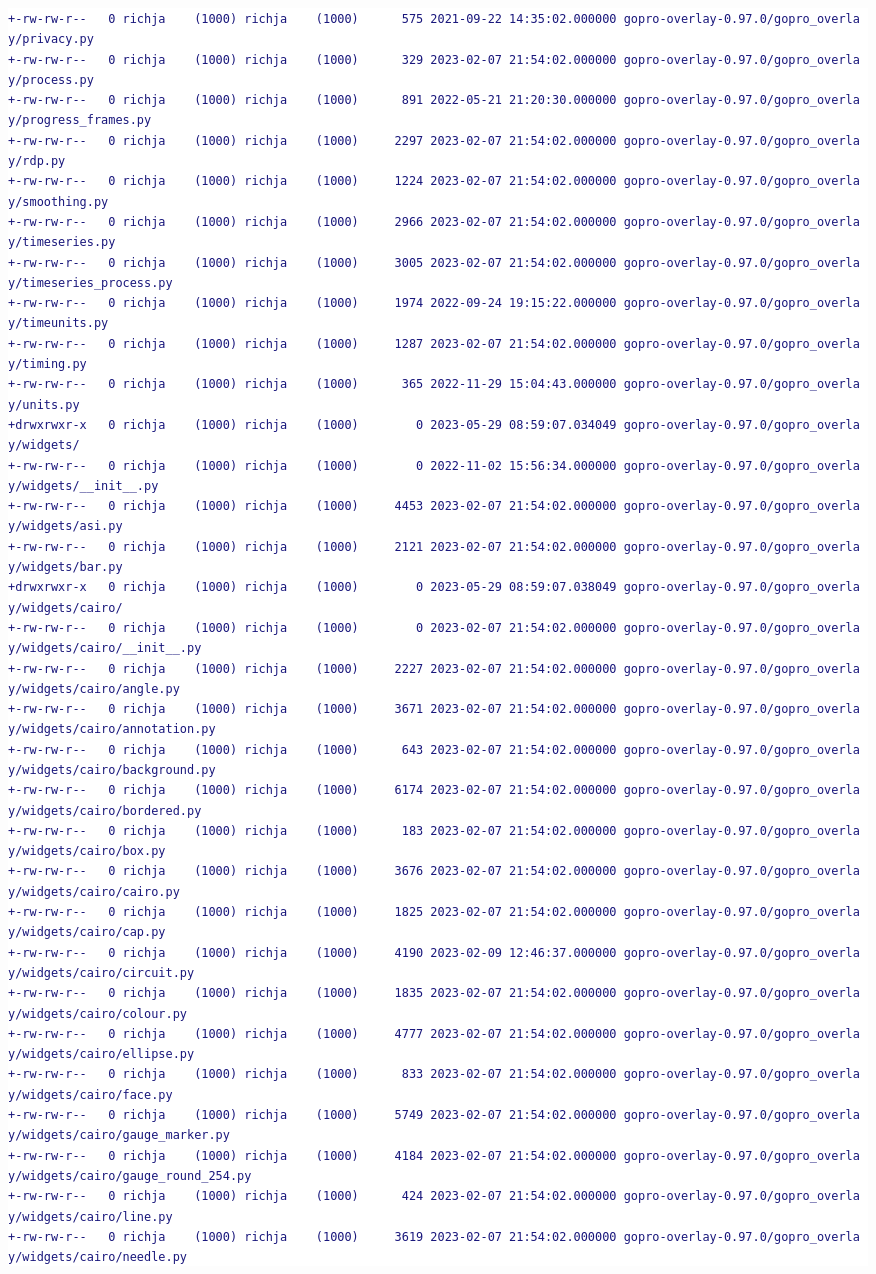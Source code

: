 ```diff
+-rw-rw-r--   0 richja    (1000) richja    (1000)      575 2021-09-22 14:35:02.000000 gopro-overlay-0.97.0/gopro_overlay/privacy.py
+-rw-rw-r--   0 richja    (1000) richja    (1000)      329 2023-02-07 21:54:02.000000 gopro-overlay-0.97.0/gopro_overlay/process.py
+-rw-rw-r--   0 richja    (1000) richja    (1000)      891 2022-05-21 21:20:30.000000 gopro-overlay-0.97.0/gopro_overlay/progress_frames.py
+-rw-rw-r--   0 richja    (1000) richja    (1000)     2297 2023-02-07 21:54:02.000000 gopro-overlay-0.97.0/gopro_overlay/rdp.py
+-rw-rw-r--   0 richja    (1000) richja    (1000)     1224 2023-02-07 21:54:02.000000 gopro-overlay-0.97.0/gopro_overlay/smoothing.py
+-rw-rw-r--   0 richja    (1000) richja    (1000)     2966 2023-02-07 21:54:02.000000 gopro-overlay-0.97.0/gopro_overlay/timeseries.py
+-rw-rw-r--   0 richja    (1000) richja    (1000)     3005 2023-02-07 21:54:02.000000 gopro-overlay-0.97.0/gopro_overlay/timeseries_process.py
+-rw-rw-r--   0 richja    (1000) richja    (1000)     1974 2022-09-24 19:15:22.000000 gopro-overlay-0.97.0/gopro_overlay/timeunits.py
+-rw-rw-r--   0 richja    (1000) richja    (1000)     1287 2023-02-07 21:54:02.000000 gopro-overlay-0.97.0/gopro_overlay/timing.py
+-rw-rw-r--   0 richja    (1000) richja    (1000)      365 2022-11-29 15:04:43.000000 gopro-overlay-0.97.0/gopro_overlay/units.py
+drwxrwxr-x   0 richja    (1000) richja    (1000)        0 2023-05-29 08:59:07.034049 gopro-overlay-0.97.0/gopro_overlay/widgets/
+-rw-rw-r--   0 richja    (1000) richja    (1000)        0 2022-11-02 15:56:34.000000 gopro-overlay-0.97.0/gopro_overlay/widgets/__init__.py
+-rw-rw-r--   0 richja    (1000) richja    (1000)     4453 2023-02-07 21:54:02.000000 gopro-overlay-0.97.0/gopro_overlay/widgets/asi.py
+-rw-rw-r--   0 richja    (1000) richja    (1000)     2121 2023-02-07 21:54:02.000000 gopro-overlay-0.97.0/gopro_overlay/widgets/bar.py
+drwxrwxr-x   0 richja    (1000) richja    (1000)        0 2023-05-29 08:59:07.038049 gopro-overlay-0.97.0/gopro_overlay/widgets/cairo/
+-rw-rw-r--   0 richja    (1000) richja    (1000)        0 2023-02-07 21:54:02.000000 gopro-overlay-0.97.0/gopro_overlay/widgets/cairo/__init__.py
+-rw-rw-r--   0 richja    (1000) richja    (1000)     2227 2023-02-07 21:54:02.000000 gopro-overlay-0.97.0/gopro_overlay/widgets/cairo/angle.py
+-rw-rw-r--   0 richja    (1000) richja    (1000)     3671 2023-02-07 21:54:02.000000 gopro-overlay-0.97.0/gopro_overlay/widgets/cairo/annotation.py
+-rw-rw-r--   0 richja    (1000) richja    (1000)      643 2023-02-07 21:54:02.000000 gopro-overlay-0.97.0/gopro_overlay/widgets/cairo/background.py
+-rw-rw-r--   0 richja    (1000) richja    (1000)     6174 2023-02-07 21:54:02.000000 gopro-overlay-0.97.0/gopro_overlay/widgets/cairo/bordered.py
+-rw-rw-r--   0 richja    (1000) richja    (1000)      183 2023-02-07 21:54:02.000000 gopro-overlay-0.97.0/gopro_overlay/widgets/cairo/box.py
+-rw-rw-r--   0 richja    (1000) richja    (1000)     3676 2023-02-07 21:54:02.000000 gopro-overlay-0.97.0/gopro_overlay/widgets/cairo/cairo.py
+-rw-rw-r--   0 richja    (1000) richja    (1000)     1825 2023-02-07 21:54:02.000000 gopro-overlay-0.97.0/gopro_overlay/widgets/cairo/cap.py
+-rw-rw-r--   0 richja    (1000) richja    (1000)     4190 2023-02-09 12:46:37.000000 gopro-overlay-0.97.0/gopro_overlay/widgets/cairo/circuit.py
+-rw-rw-r--   0 richja    (1000) richja    (1000)     1835 2023-02-07 21:54:02.000000 gopro-overlay-0.97.0/gopro_overlay/widgets/cairo/colour.py
+-rw-rw-r--   0 richja    (1000) richja    (1000)     4777 2023-02-07 21:54:02.000000 gopro-overlay-0.97.0/gopro_overlay/widgets/cairo/ellipse.py
+-rw-rw-r--   0 richja    (1000) richja    (1000)      833 2023-02-07 21:54:02.000000 gopro-overlay-0.97.0/gopro_overlay/widgets/cairo/face.py
+-rw-rw-r--   0 richja    (1000) richja    (1000)     5749 2023-02-07 21:54:02.000000 gopro-overlay-0.97.0/gopro_overlay/widgets/cairo/gauge_marker.py
+-rw-rw-r--   0 richja    (1000) richja    (1000)     4184 2023-02-07 21:54:02.000000 gopro-overlay-0.97.0/gopro_overlay/widgets/cairo/gauge_round_254.py
+-rw-rw-r--   0 richja    (1000) richja    (1000)      424 2023-02-07 21:54:02.000000 gopro-overlay-0.97.0/gopro_overlay/widgets/cairo/line.py
+-rw-rw-r--   0 richja    (1000) richja    (1000)     3619 2023-02-07 21:54:02.000000 gopro-overlay-0.97.0/gopro_overlay/widgets/cairo/needle.py
```
